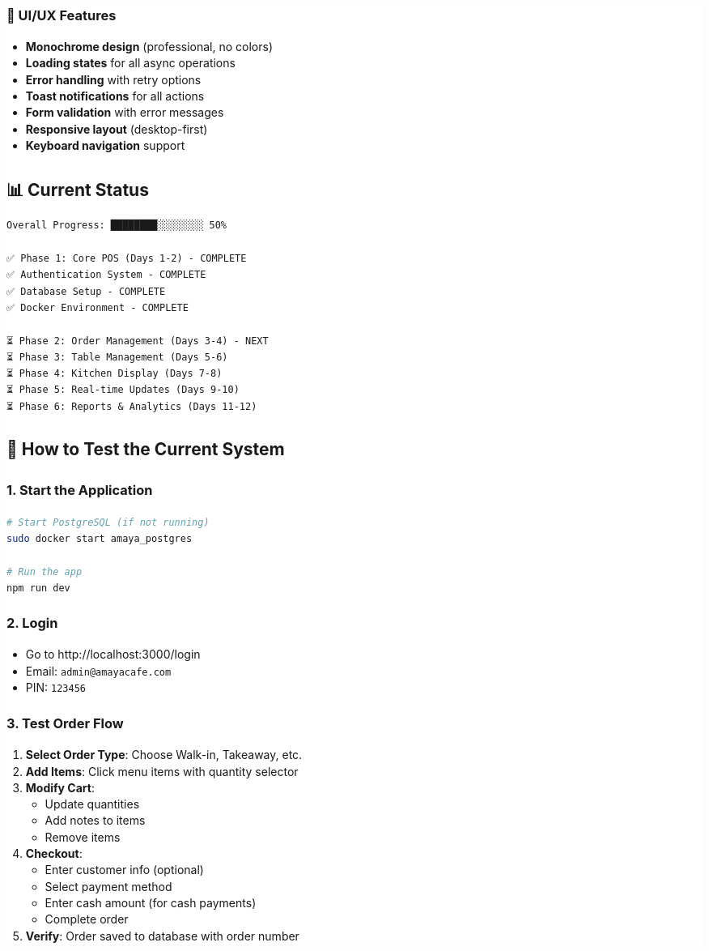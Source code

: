 ### 🎨 UI/UX Features
- **Monochrome design** (professional, no colors)
- **Loading states** for all async operations
- **Error handling** with retry options
- **Toast notifications** for all actions
- **Form validation** with error messages
- **Responsive layout** (desktop-first)
- **Keyboard navigation** support

## 📊 Current Status

```
Overall Progress: ████████░░░░░░░░ 50%

✅ Phase 1: Core POS (Days 1-2) - COMPLETE
✅ Authentication System - COMPLETE
✅ Database Setup - COMPLETE
✅ Docker Environment - COMPLETE

⏳ Phase 2: Order Management (Days 3-4) - NEXT
⏳ Phase 3: Table Management (Days 5-6)
⏳ Phase 4: Kitchen Display (Days 7-8)
⏳ Phase 5: Real-time Updates (Days 9-10)
⏳ Phase 6: Reports & Analytics (Days 11-12)
```

## 🚀 How to Test the Current System

### 1. Start the Application
```bash
# Start PostgreSQL (if not running)
sudo docker start amaya_postgres

# Run the app
npm run dev
```

### 2. Login
- Go to http://localhost:3000/login
- Email: `admin@amayacafe.com`
- PIN: `123456`

### 3. Test Order Flow
1. **Select Order Type**: Choose Walk-in, Takeaway, etc.
2. **Add Items**: Click menu items with quantity selector
3. **Modify Cart**:
   - Update quantities
   - Add notes to items
   - Remove items
4. **Checkout**:
   - Enter customer info (optional)
   - Select payment method
   - Enter cash amount (for cash payments)
   - Complete order
5. **Verify**: Order saved to database with order number
